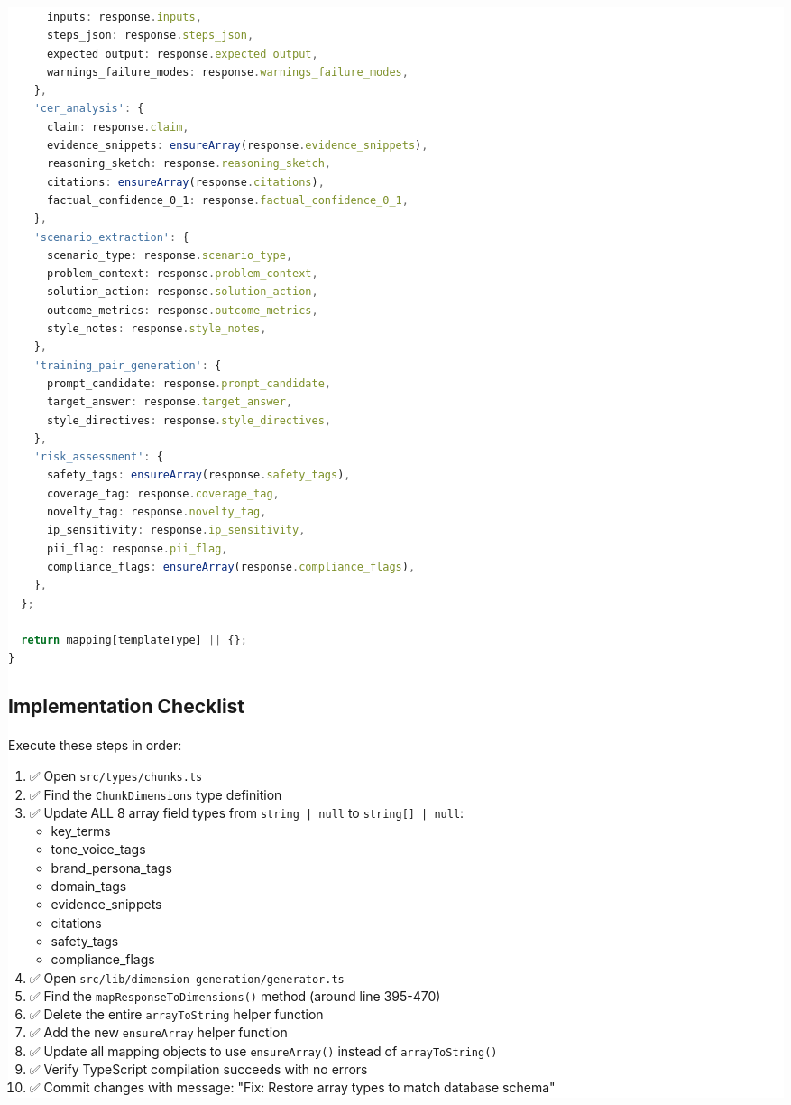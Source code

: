 ```typescript
      inputs: response.inputs,
      steps_json: response.steps_json,
      expected_output: response.expected_output,
      warnings_failure_modes: response.warnings_failure_modes,
    },
    'cer_analysis': {
      claim: response.claim,
      evidence_snippets: ensureArray(response.evidence_snippets),
      reasoning_sketch: response.reasoning_sketch,
      citations: ensureArray(response.citations),
      factual_confidence_0_1: response.factual_confidence_0_1,
    },
    'scenario_extraction': {
      scenario_type: response.scenario_type,
      problem_context: response.problem_context,
      solution_action: response.solution_action,
      outcome_metrics: response.outcome_metrics,
      style_notes: response.style_notes,
    },
    'training_pair_generation': {
      prompt_candidate: response.prompt_candidate,
      target_answer: response.target_answer,
      style_directives: response.style_directives,
    },
    'risk_assessment': {
      safety_tags: ensureArray(response.safety_tags),
      coverage_tag: response.coverage_tag,
      novelty_tag: response.novelty_tag,
      ip_sensitivity: response.ip_sensitivity,
      pii_flag: response.pii_flag,
      compliance_flags: ensureArray(response.compliance_flags),
    },
  };

  return mapping[templateType] || {};
}
```

## Implementation Checklist

Execute these steps in order:

1. ✅ Open `src/types/chunks.ts`
2. ✅ Find the `ChunkDimensions` type definition
3. ✅ Update ALL 8 array field types from `string | null` to `string[] | null`:
   - key_terms
   - tone_voice_tags
   - brand_persona_tags
   - domain_tags
   - evidence_snippets
   - citations
   - safety_tags
   - compliance_flags
4. ✅ Open `src/lib/dimension-generation/generator.ts`
5. ✅ Find the `mapResponseToDimensions()` method (around line 395-470)
6. ✅ Delete the entire `arrayToString` helper function
7. ✅ Add the new `ensureArray` helper function
8. ✅ Update all mapping objects to use `ensureArray()` instead of `arrayToString()`
9. ✅ Verify TypeScript compilation succeeds with no errors
10. ✅ Commit changes with message: "Fix: Restore array types to match database schema"
